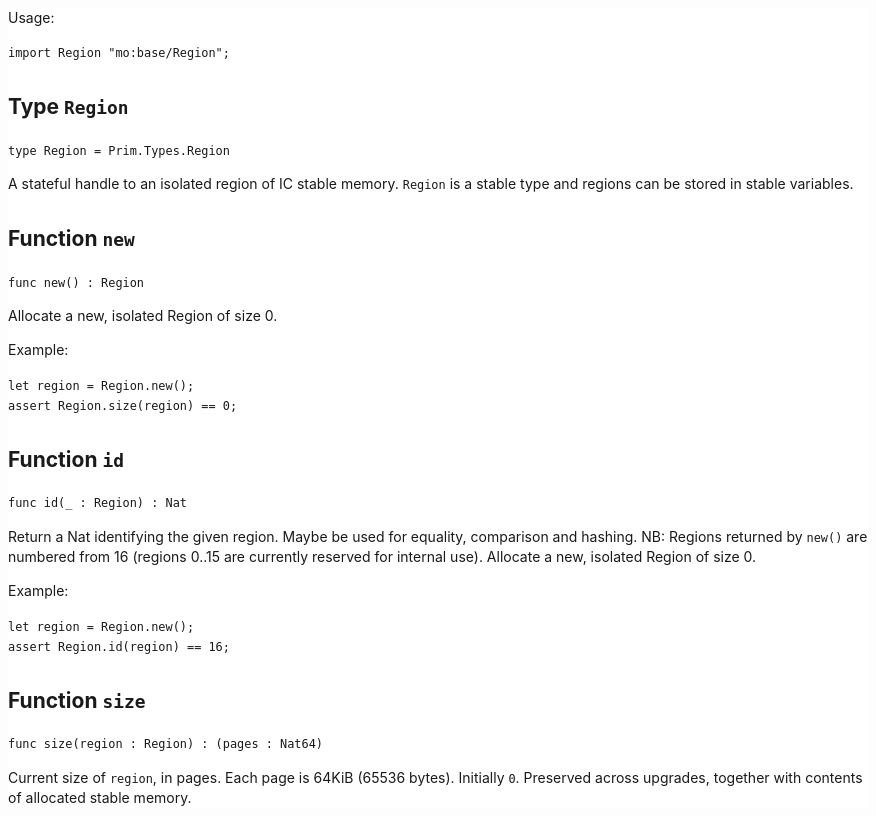 Usage:
```motoko no-repl
import Region "mo:base/Region";
```

## Type `Region`
``` motoko no-repl
type Region = Prim.Types.Region
```

A stateful handle to an isolated region of IC stable memory.
`Region` is a stable type and regions can be stored in stable variables.

## Function `new`
``` motoko no-repl
func new() : Region
```

Allocate a new, isolated Region of size 0.

Example:

```motoko no-repl
let region = Region.new();
assert Region.size(region) == 0;
```

## Function `id`
``` motoko no-repl
func id(_ : Region) : Nat
```

Return a Nat identifying the given region.
Maybe be used for equality, comparison and hashing.
NB: Regions returned by `new()` are numbered from 16
(regions 0..15 are currently reserved for internal use).
Allocate a new, isolated Region of size 0.

Example:

```motoko no-repl
let region = Region.new();
assert Region.id(region) == 16;
```

## Function `size`
``` motoko no-repl
func size(region : Region) : (pages : Nat64)
```

Current size of `region`, in pages.
Each page is 64KiB (65536 bytes).
Initially `0`.
Preserved across upgrades, together with contents of allocated
stable memory.
